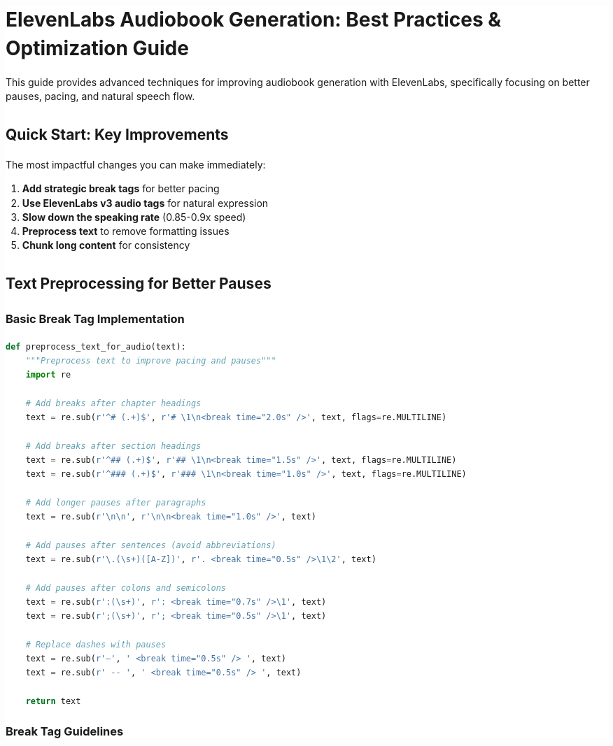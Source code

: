 # ElevenLabs Audiobook Generation: Best Practices & Optimization Guide

This guide provides advanced techniques for improving audiobook generation with ElevenLabs, specifically focusing on better pauses, pacing, and natural speech flow.

## Quick Start: Key Improvements

The most impactful changes you can make immediately:

1. **Add strategic break tags** for better pacing
2. **Use ElevenLabs v3 audio tags** for natural expression
3. **Slow down the speaking rate** (0.85-0.9x speed)
4. **Preprocess text** to remove formatting issues
5. **Chunk long content** for consistency

## Text Preprocessing for Better Pauses

### Basic Break Tag Implementation

```python
def preprocess_text_for_audio(text):
    """Preprocess text to improve pacing and pauses"""
    import re
    
    # Add breaks after chapter headings
    text = re.sub(r'^# (.+)$', r'# \1\n<break time="2.0s" />', text, flags=re.MULTILINE)
    
    # Add breaks after section headings
    text = re.sub(r'^## (.+)$', r'## \1\n<break time="1.5s" />', text, flags=re.MULTILINE)
    text = re.sub(r'^### (.+)$', r'### \1\n<break time="1.0s" />', text, flags=re.MULTILINE)
    
    # Add longer pauses after paragraphs
    text = re.sub(r'\n\n', r'\n\n<break time="1.0s" />', text)
    
    # Add pauses after sentences (avoid abbreviations)
    text = re.sub(r'\.(\s+)([A-Z])', r'. <break time="0.5s" />\1\2', text)
    
    # Add pauses after colons and semicolons
    text = re.sub(r':(\s+)', r': <break time="0.7s" />\1', text)
    text = re.sub(r';(\s+)', r'; <break time="0.5s" />\1', text)
    
    # Replace dashes with pauses
    text = re.sub(r'—', ' <break time="0.5s" /> ', text)
    text = re.sub(r' -- ', ' <break time="0.5s" /> ', text)
    
    return text
```

### Break Tag Guidelines
